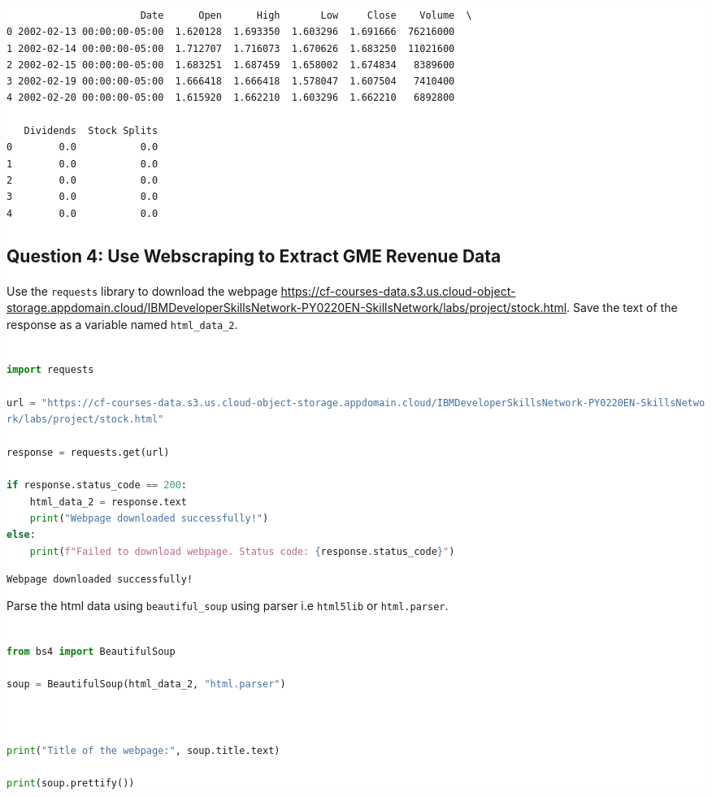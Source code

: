                            Date      Open      High       Low     Close    Volume  \
    0 2002-02-13 00:00:00-05:00  1.620128  1.693350  1.603296  1.691666  76216000   
    1 2002-02-14 00:00:00-05:00  1.712707  1.716073  1.670626  1.683250  11021600   
    2 2002-02-15 00:00:00-05:00  1.683251  1.687459  1.658002  1.674834   8389600   
    3 2002-02-19 00:00:00-05:00  1.666418  1.666418  1.578047  1.607504   7410400   
    4 2002-02-20 00:00:00-05:00  1.615920  1.662210  1.603296  1.662210   6892800   
    
       Dividends  Stock Splits  
    0        0.0           0.0  
    1        0.0           0.0  
    2        0.0           0.0  
    3        0.0           0.0  
    4        0.0           0.0  


## Question 4: Use Webscraping to Extract GME Revenue Data


Use the `requests` library to download the webpage https://cf-courses-data.s3.us.cloud-object-storage.appdomain.cloud/IBMDeveloperSkillsNetwork-PY0220EN-SkillsNetwork/labs/project/stock.html. Save the text of the response as a variable named `html_data_2`.



```python

import requests

url = "https://cf-courses-data.s3.us.cloud-object-storage.appdomain.cloud/IBMDeveloperSkillsNetwork-PY0220EN-SkillsNetwork/labs/project/stock.html"

response = requests.get(url)

if response.status_code == 200:
    html_data_2 = response.text
    print("Webpage downloaded successfully!")
else:
    print(f"Failed to download webpage. Status code: {response.status_code}")
```

    Webpage downloaded successfully!


Parse the html data using `beautiful_soup` using parser i.e `html5lib` or `html.parser`.



```python

from bs4 import BeautifulSoup

soup = BeautifulSoup(html_data_2, "html.parser")



print("Title of the webpage:", soup.title.text)

print(soup.prettify())
```
